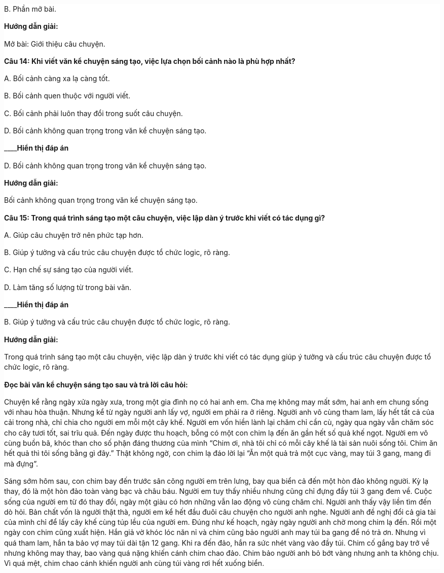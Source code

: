 B. Phần mở bài.

**Hướng dẫn giải:**

Mở bài: Giới thiệu câu chuyện.

**Câu 14: Khi viết văn kể chuyện sáng tạo, việc lựa chọn bối cảnh nào là phù hợp nhất?**

A. Bối cảnh càng xa lạ càng tốt.

B. Bối cảnh quen thuộc với người viết.

C. Bối cảnh phải luôn thay đổi trong suốt câu chuyện.

D. Bối cảnh không quan trọng trong văn kể chuyện sáng tạo. 

____**Hiển thị đáp án**

D. Bối cảnh không quan trọng trong văn kể chuyện sáng tạo. 

**Hướng dẫn giải:**

Bối cảnh không quan trọng trong văn kể chuyện sáng tạo. 

**Câu 15: Trong quá trình sáng tạo một câu chuyện, việc lập dàn ý trước khi viết có tác dụng gì?**

A. Giúp câu chuyện trở nên phức tạp hơn.

B. Giúp ý tưởng và cấu trúc câu chuyện được tổ chức logic, rõ ràng.

C. Hạn chế sự sáng tạo của người viết.

D. Làm tăng số lượng từ trong bài văn.

____**Hiển thị đáp án**

B. Giúp ý tưởng và cấu trúc câu chuyện được tổ chức logic, rõ ràng.

**Hướng dẫn giải:**

Trong quá trình sáng tạo một câu chuyện, việc lập dàn ý trước khi viết có tác dụng giúp ý tưởng và cấu trúc câu chuyện được tổ chức logic, rõ ràng.

**Đọc bài văn kể chuyện sáng tạo sau và trả lời câu hỏi:**

Chuyện kể rằng ngày xửa ngày xưa, trong một gia đình nọ có hai anh em. Cha mẹ không may mất sớm, hai anh em chung sống với nhau hòa thuận. Nhưng kể từ ngày người anh lấy vợ, người em phải ra ở riêng. Người anh vô cùng tham lam, lấy hết tất cả của cải trong nhà, chỉ chia cho người em mỗi một cây khế. Người em vốn hiền lành lại chăm chỉ cần cù, ngày qua ngày vẫn chăm sóc cho cây tươi tốt, sai trĩu quả. Đến ngày được thu hoạch, bỗng có một con chim lạ đến ăn gần hết số quả khế ngọt. Người em vô cùng buồn bã, khóc than cho số phận đáng thương của mình “Chim ơi, nhà tôi chỉ có mỗi cây khế là tài sản nuôi sống tôi. Chim ăn hết quả thì tôi sống bằng gì đây.” Thật không ngờ, con chim lạ đáo lời lại “Ăn một quả trả một cục vàng, may túi 3 gang, mang đi mà đựng”.

Sáng sớm hôm sau, con chim bay đến trước sân cõng người em trên lưng, bay qua biển cả đến một hòn đảo không người. Kỳ lạ thay, đó là một hòn đảo toàn vàng bạc và châu báu. Người em tuy thấy nhiều nhưng cũng chỉ đựng đầy túi 3 gang đem về. Cuộc sống của người em từ đó thay đổi, ngày một giàu có hơn những vẫn lao động vô cùng chăm chỉ. Người anh thấy vậy liền tìm đến dò hỏi. Bản chất vốn là người thật thà, người em kể hết đầu đuôi câu chuyện cho người anh nghe. Người anh đề nghị đổi cả gia tài của mình chỉ để lấy cây khế cùng túp lều của người em. Đúng như kế hoạch, ngày ngày người anh chờ mong chim lạ đến. Rồi một ngày con chim cũng xuất hiện. Hắn giả vờ khóc lóc năn nỉ và chim cũng bảo người anh may túi ba gang để nó trả ơn. Nhưng vì quá tham lam, hắn ta bảo vợ may túi dài tận 12 gang. Khi ra đến đảo, hắn ra sức nhét vàng vào đầy túi. Chim cố gắng bay trở về nhưng không may thay, bao vàng quá nặng khiến cánh chim chao đảo. Chim bảo người anh bỏ bớt vàng nhưng anh ta không chịu. Vì quá mệt, chim chao cánh khiến người anh cùng túi vàng rơi hết xuống biển.
